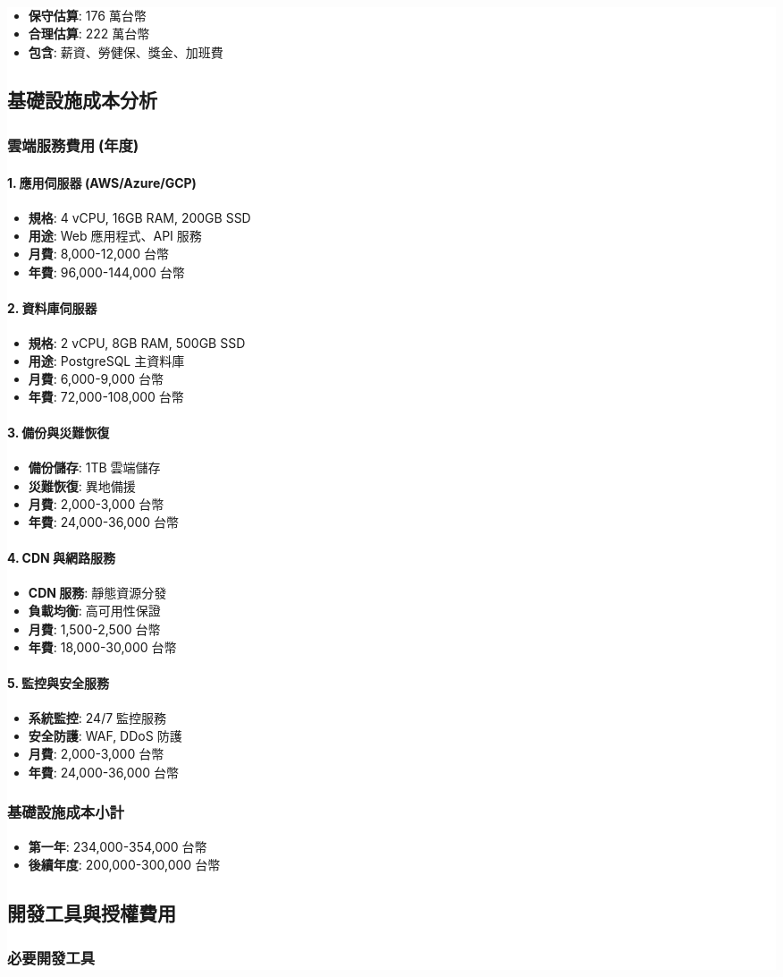 - **保守估算**: 176 萬台幣
- **合理估算**: 222 萬台幣
- **包含**: 薪資、勞健保、獎金、加班費

## 基礎設施成本分析

### 雲端服務費用 (年度)

#### 1. 應用伺服器 (AWS/Azure/GCP)

- **規格**: 4 vCPU, 16GB RAM, 200GB SSD
- **用途**: Web 應用程式、API 服務
- **月費**: 8,000-12,000 台幣
- **年費**: 96,000-144,000 台幣

#### 2. 資料庫伺服器

- **規格**: 2 vCPU, 8GB RAM, 500GB SSD
- **用途**: PostgreSQL 主資料庫
- **月費**: 6,000-9,000 台幣
- **年費**: 72,000-108,000 台幣

#### 3. 備份與災難恢復

- **備份儲存**: 1TB 雲端儲存
- **災難恢復**: 異地備援
- **月費**: 2,000-3,000 台幣
- **年費**: 24,000-36,000 台幣

#### 4. CDN 與網路服務

- **CDN 服務**: 靜態資源分發
- **負載均衡**: 高可用性保證
- **月費**: 1,500-2,500 台幣
- **年費**: 18,000-30,000 台幣

#### 5. 監控與安全服務

- **系統監控**: 24/7 監控服務
- **安全防護**: WAF, DDoS 防護
- **月費**: 2,000-3,000 台幣
- **年費**: 24,000-36,000 台幣

### 基礎設施成本小計

- **第一年**: 234,000-354,000 台幣
- **後續年度**: 200,000-300,000 台幣

## 開發工具與授權費用

### 必要開發工具
